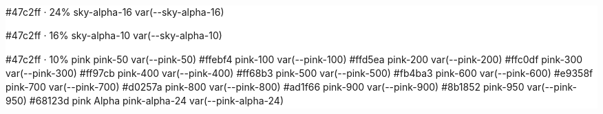 #47c2ff
·
24%
sky-alpha-16
var(--sky-alpha-16)

#47c2ff
·
16%
sky-alpha-10
var(--sky-alpha-10)

#47c2ff
·
10%
pink
pink-50
var(--pink-50)
#ffebf4
pink-100
var(--pink-100)
#ffd5ea
pink-200
var(--pink-200)
#ffc0df
pink-300
var(--pink-300)
#ff97cb
pink-400
var(--pink-400)
#ff68b3
pink-500
var(--pink-500)
#fb4ba3
pink-600
var(--pink-600)
#e9358f
pink-700
var(--pink-700)
#d0257a
pink-800
var(--pink-800)
#ad1f66
pink-900
var(--pink-900)
#8b1852
pink-950
var(--pink-950)
#68123d
pink Alpha
pink-alpha-24
var(--pink-alpha-24)
